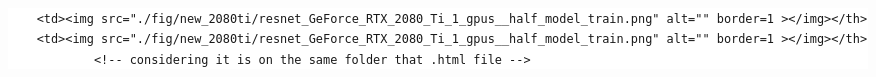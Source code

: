         <td><img src="./fig/new_2080ti/resnet_GeForce_RTX_2080_Ti_1_gpus__half_model_train.png" alt="" border=1 ></img></th>
        <td><img src="./fig/new_2080ti/resnet_GeForce_RTX_2080_Ti_1_gpus__half_model_train.png" alt="" border=1 ></img></th>
                <!-- considering it is on the same folder that .html file -->